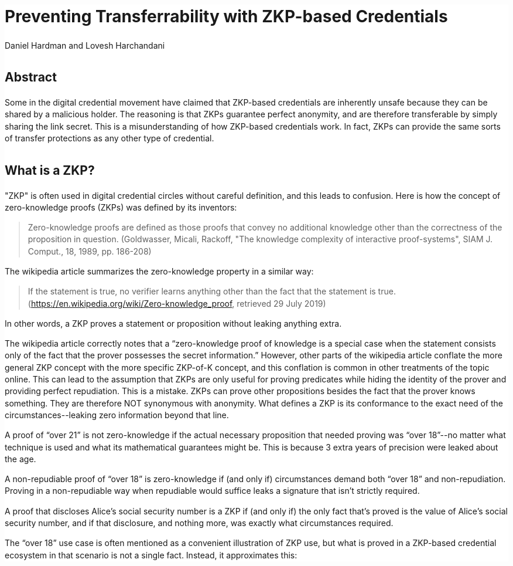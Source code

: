 # Preventing Transferrability with ZKP-based Credentials

Daniel Hardman and Lovesh Harchandani

## Abstract

Some in the digital credential movement have claimed that ZKP-based credentials are inherently unsafe because they can be shared by a malicious holder. The reasoning is that ZKPs guarantee perfect anonymity, and are therefore transferable by simply sharing the link secret. This is a misunderstanding of how ZKP-based credentials work. In fact, ZKPs can provide the same sorts of transfer protections as any other type of credential.

## What is a ZKP?

"ZKP" is often used in digital credential circles without careful definition, and this leads to confusion. Here is how the concept of zero-knowledge proofs (ZKPs) was defined by its inventors:

>Zero-knowledge proofs are defined as those proofs that convey no additional knowledge other than the correctness of the proposition in question. (Goldwasser, Micali, Rackoff, "The knowledge complexity of interactive proof-systems", SIAM J. Comput., 18, 1989, pp. 186-208)

The wikipedia article summarizes the zero-knowledge property in a similar way:

>If the statement is true, no verifier learns anything other than the fact that the statement is true. (https://en.wikipedia.org/wiki/Zero-knowledge_proof, retrieved 29 July 2019)

In other words, a ZKP proves a statement or proposition without leaking anything extra.

The wikipedia article correctly notes that a “zero-knowledge proof of knowledge is a special case when the statement consists only of the fact that the prover possesses the secret information.” However, other parts of the wikipedia article conflate the more general ZKP concept with the more specific ZKP-of-K concept, and this conflation is common in other treatments of the topic online. This can lead to the assumption that ZKPs are only useful for proving predicates while hiding the identity of the prover and providing perfect repudiation. This is a mistake. ZKPs can prove other propositions besides the fact that the prover knows something. They are therefore NOT synonymous with anonymity. What defines a ZKP is its conformance to the exact need of the circumstances--leaking zero information beyond that line.

A proof of “over 21” is not zero-knowledge if the actual necessary proposition that needed proving was “over 18”--no matter what technique is used and what its mathematical guarantees might be. This is because 3 extra years of precision were leaked about the age.

A non-repudiable proof of “over 18” is zero-knowledge if (and only if) circumstances demand both “over 18” and non-repudiation. Proving in a non-repudiable way when repudiable would suffice leaks a signature that isn’t strictly required.

A proof that discloses Alice’s social security number is a ZKP if (and only if) the only fact that’s proved is the value of Alice’s social security number, and if that disclosure, and nothing more, was exactly what circumstances required.

The “over 18” use case is often mentioned as a convenient illustration of ZKP use, but what is proved in a ZKP-based credential ecosystem in that scenario is not a single fact. Instead, it approximates this:
